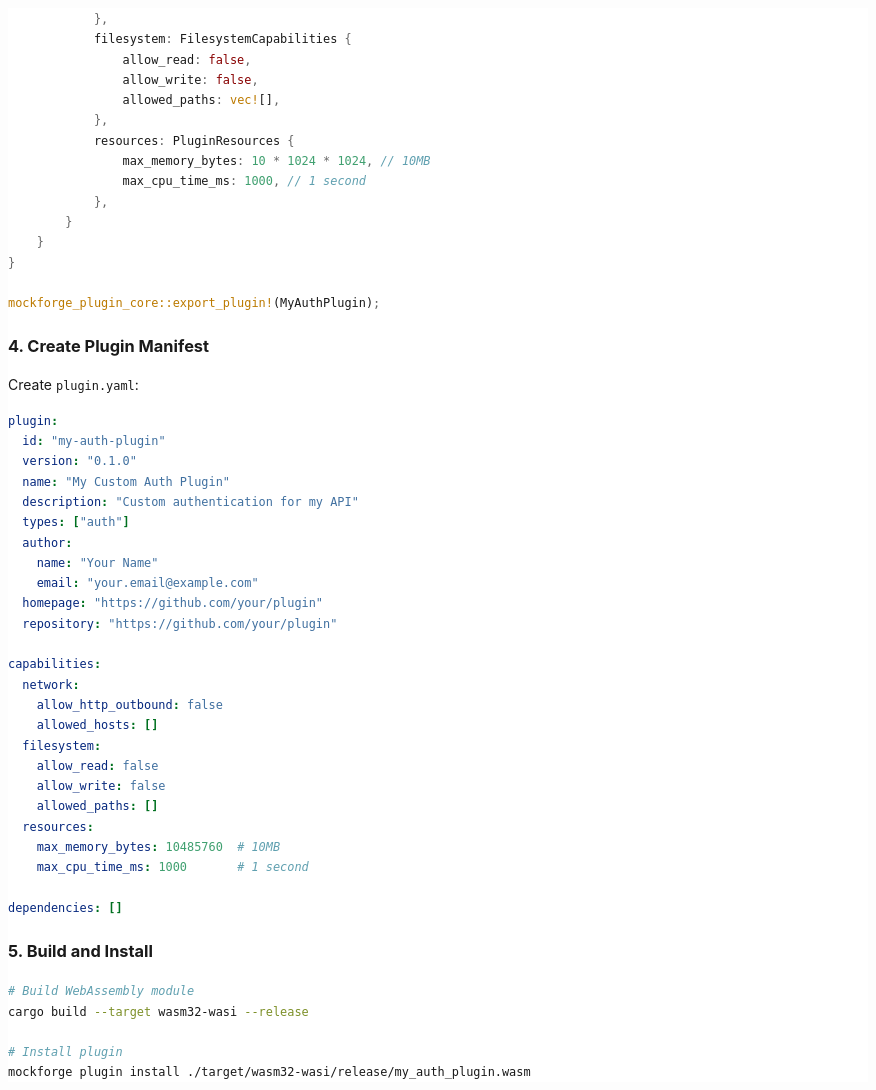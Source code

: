 ```rust
            },
            filesystem: FilesystemCapabilities {
                allow_read: false,
                allow_write: false,
                allowed_paths: vec![],
            },
            resources: PluginResources {
                max_memory_bytes: 10 * 1024 * 1024, // 10MB
                max_cpu_time_ms: 1000, // 1 second
            },
        }
    }
}

mockforge_plugin_core::export_plugin!(MyAuthPlugin);
```

### 4. Create Plugin Manifest

Create `plugin.yaml`:

```yaml
plugin:
  id: "my-auth-plugin"
  version: "0.1.0"
  name: "My Custom Auth Plugin"
  description: "Custom authentication for my API"
  types: ["auth"]
  author:
    name: "Your Name"
    email: "your.email@example.com"
  homepage: "https://github.com/your/plugin"
  repository: "https://github.com/your/plugin"

capabilities:
  network:
    allow_http_outbound: false
    allowed_hosts: []
  filesystem:
    allow_read: false
    allow_write: false
    allowed_paths: []
  resources:
    max_memory_bytes: 10485760  # 10MB
    max_cpu_time_ms: 1000       # 1 second

dependencies: []
```

### 5. Build and Install

```bash
# Build WebAssembly module
cargo build --target wasm32-wasi --release

# Install plugin
mockforge plugin install ./target/wasm32-wasi/release/my_auth_plugin.wasm
```
